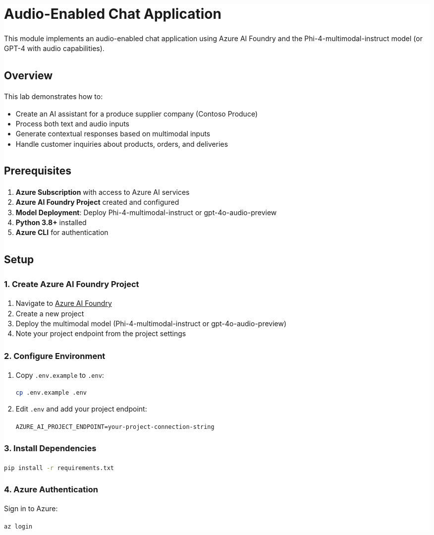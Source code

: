 # Audio-Enabled Chat Application

This module implements an audio-enabled chat application using Azure AI Foundry and the Phi-4-multimodal-instruct model (or GPT-4 with audio capabilities).

## Overview

This lab demonstrates how to:
- Create an AI assistant for a produce supplier company (Contoso Produce)
- Process both text and audio inputs
- Generate contextual responses based on multimodal inputs
- Handle customer inquiries about products, orders, and deliveries

## Prerequisites

1. **Azure Subscription** with access to Azure AI services
2. **Azure AI Foundry Project** created and configured
3. **Model Deployment**: Deploy Phi-4-multimodal-instruct or gpt-4o-audio-preview
4. **Python 3.8+** installed
5. **Azure CLI** for authentication

## Setup

### 1. Create Azure AI Foundry Project

1. Navigate to [Azure AI Foundry](https://ai.azure.com)
2. Create a new project
3. Deploy the multimodal model (Phi-4-multimodal-instruct or gpt-4o-audio-preview)
4. Note your project endpoint from the project settings

### 2. Configure Environment

1. Copy `.env.example` to `.env`:
   ```bash
   cp .env.example .env
   ```

2. Edit `.env` and add your project endpoint:
   ```
   AZURE_AI_PROJECT_ENDPOINT=your-project-connection-string
   ```

### 3. Install Dependencies

```bash
pip install -r requirements.txt
```

### 4. Azure Authentication

Sign in to Azure:
```bash
az login
```
